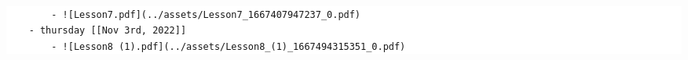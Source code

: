 			- ![Lesson7.pdf](../assets/Lesson7_1667407947237_0.pdf)
		- thursday [[Nov 3rd, 2022]]
			- ![Lesson8 (1).pdf](../assets/Lesson8_(1)_1667494315351_0.pdf)